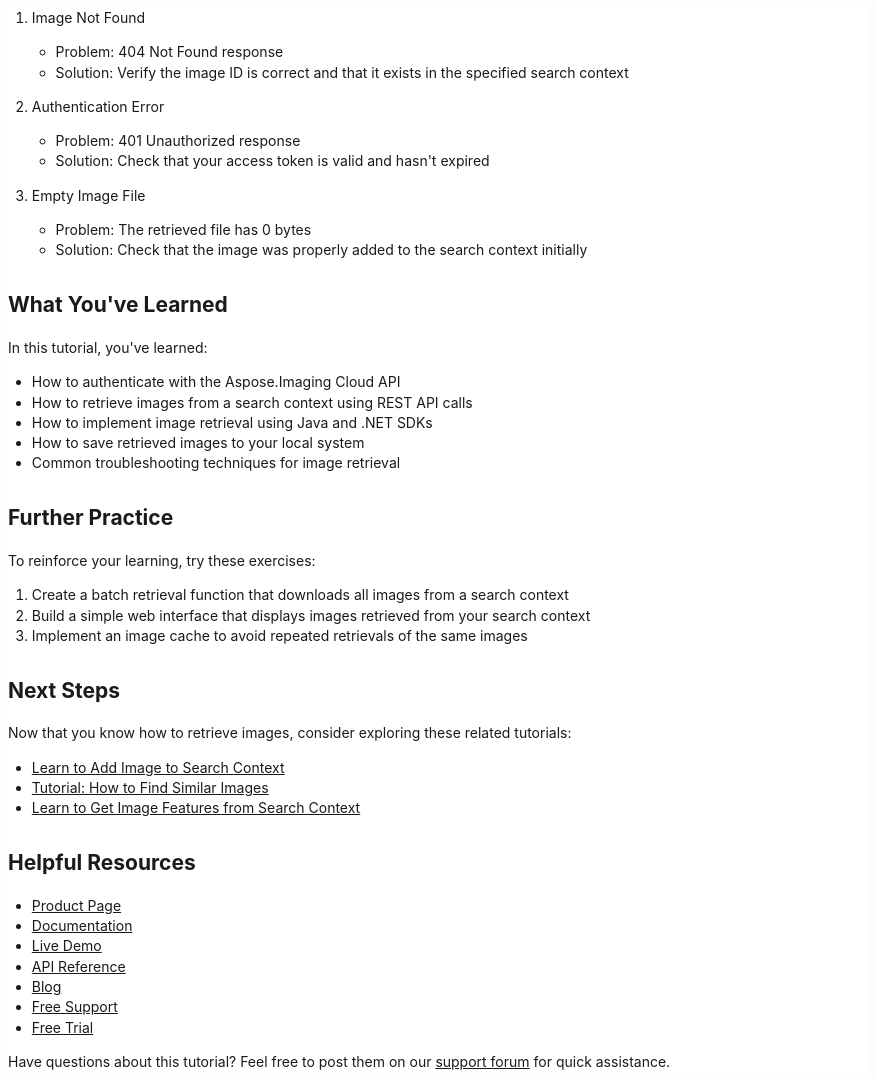 1. Image Not Found
   - Problem: 404 Not Found response
   - Solution: Verify the image ID is correct and that it exists in the specified search context

2. Authentication Error
   - Problem: 401 Unauthorized response
   - Solution: Check that your access token is valid and hasn't expired

3. Empty Image File
   - Problem: The retrieved file has 0 bytes
   - Solution: Check that the image was properly added to the search context initially

## What You've Learned

In this tutorial, you've learned:
- How to authenticate with the Aspose.Imaging Cloud API
- How to retrieve images from a search context using REST API calls
- How to implement image retrieval using Java and .NET SDKs
- How to save retrieved images to your local system
- Common troubleshooting techniques for image retrieval

## Further Practice

To reinforce your learning, try these exercises:
1. Create a batch retrieval function that downloads all images from a search context
2. Build a simple web interface that displays images retrieved from your search context
3. Implement an image cache to avoid repeated retrievals of the same images

## Next Steps

Now that you know how to retrieve images, consider exploring these related tutorials:
- [Learn to Add Image to Search Context](/reverse-image-search/add-image/)
- [Tutorial: How to Find Similar Images](/reverse-image-search/find-similar-images/)
- [Learn to Get Image Features from Search Context](/reverse-image-search/get-image-features/)

## Helpful Resources

- [Product Page](https://products.aspose.cloud/imaging/)
- [Documentation](https://docs.aspose.cloud/imaging/)
- [Live Demo](https://products.aspose.app/imaging/family)
- [API Reference](https://reference.aspose.cloud/imaging/)
- [Blog](https://blog.aspose.cloud/category/imaging/)
- [Free Support](https://forum.aspose.cloud/c/imaging/10/)
- [Free Trial](https://dashboard.aspose.cloud/#/apps)

Have questions about this tutorial? Feel free to post them on our [support forum](https://forum.aspose.cloud/c/imaging/10/) for quick assistance.
